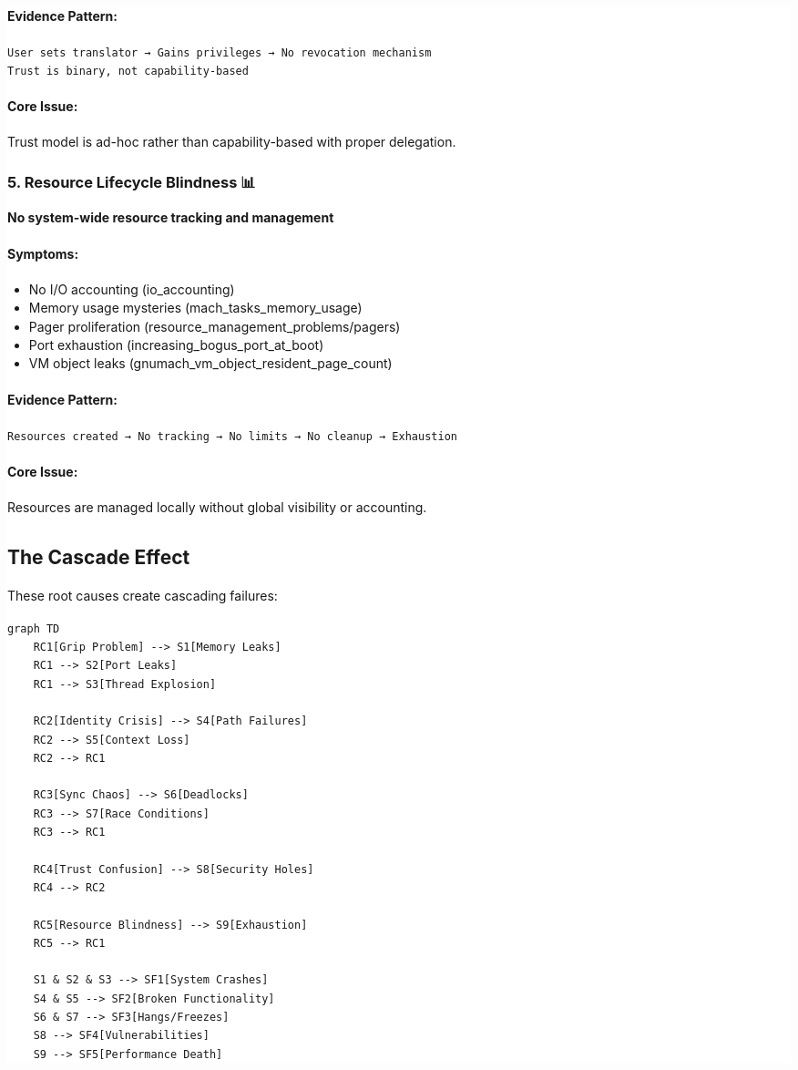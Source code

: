 #### Evidence Pattern:
```
User sets translator → Gains privileges → No revocation mechanism
Trust is binary, not capability-based
```

#### Core Issue:
Trust model is ad-hoc rather than capability-based with proper delegation.

### 5. **Resource Lifecycle Blindness** 📊
**No system-wide resource tracking and management**

#### Symptoms:
- No I/O accounting (io_accounting)
- Memory usage mysteries (mach_tasks_memory_usage)
- Pager proliferation (resource_management_problems/pagers)
- Port exhaustion (increasing_bogus_port_at_boot)
- VM object leaks (gnumach_vm_object_resident_page_count)

#### Evidence Pattern:
```
Resources created → No tracking → No limits → No cleanup → Exhaustion
```

#### Core Issue:
Resources are managed locally without global visibility or accounting.

## The Cascade Effect

These root causes create cascading failures:

```mermaid
graph TD
    RC1[Grip Problem] --> S1[Memory Leaks]
    RC1 --> S2[Port Leaks]
    RC1 --> S3[Thread Explosion]
    
    RC2[Identity Crisis] --> S4[Path Failures]
    RC2 --> S5[Context Loss]
    RC2 --> RC1
    
    RC3[Sync Chaos] --> S6[Deadlocks]
    RC3 --> S7[Race Conditions]
    RC3 --> RC1
    
    RC4[Trust Confusion] --> S8[Security Holes]
    RC4 --> RC2
    
    RC5[Resource Blindness] --> S9[Exhaustion]
    RC5 --> RC1
    
    S1 & S2 & S3 --> SF1[System Crashes]
    S4 & S5 --> SF2[Broken Functionality]
    S6 & S7 --> SF3[Hangs/Freezes]
    S8 --> SF4[Vulnerabilities]
    S9 --> SF5[Performance Death]
```

